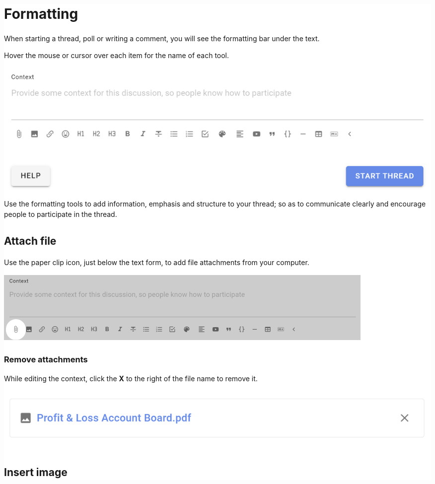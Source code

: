# Formatting

When starting a thread, poll or writing a comment, you will see the formatting bar under the text. 

Hover the mouse or cursor over each item for the name of each tool.

![](thread_format_bar.png)

Use the formatting tools to add information, emphasis and structure to your thread; so as to communicate clearly and encourage people to participate in the thread.

## Attach file

Use the paper clip icon, just below the text form, to add file attachments from your computer.

![](format_attach.png)

### Remove attachments

While editing the context, click the **X** to the right of the file name to remove it.

![](thread_file_remove.png)

## Insert image
